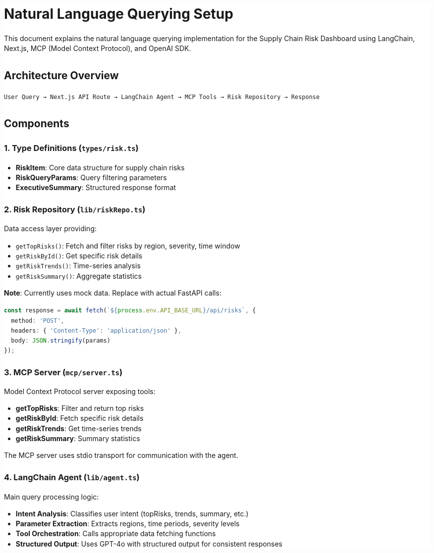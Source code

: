 # Natural Language Querying Setup

This document explains the natural language querying implementation for the Supply Chain Risk Dashboard using LangChain, Next.js, MCP (Model Context Protocol), and OpenAI SDK.

## Architecture Overview

```
User Query → Next.js API Route → LangChain Agent → MCP Tools → Risk Repository → Response
```

## Components

### 1. Type Definitions (`types/risk.ts`)
- **RiskItem**: Core data structure for supply chain risks
- **RiskQueryParams**: Query filtering parameters
- **ExecutiveSummary**: Structured response format

### 2. Risk Repository (`lib/riskRepo.ts`)
Data access layer providing:
- `getTopRisks()`: Fetch and filter risks by region, severity, time window
- `getRiskById()`: Get specific risk details
- `getRiskTrends()`: Time-series analysis
- `getRiskSummary()`: Aggregate statistics

**Note**: Currently uses mock data. Replace with actual FastAPI calls:
```typescript
const response = await fetch(`${process.env.API_BASE_URL}/api/risks`, {
  method: 'POST',
  headers: { 'Content-Type': 'application/json' },
  body: JSON.stringify(params)
});
```

### 3. MCP Server (`mcp/server.ts`)
Model Context Protocol server exposing tools:
- **getTopRisks**: Filter and return top risks
- **getRiskById**: Fetch specific risk details
- **getRiskTrends**: Get time-series trends
- **getRiskSummary**: Summary statistics

The MCP server uses stdio transport for communication with the agent.

### 4. LangChain Agent (`lib/agent.ts`)
Main query processing logic:
- **Intent Analysis**: Classifies user intent (topRisks, trends, summary, etc.)
- **Parameter Extraction**: Extracts regions, time periods, severity levels
- **Tool Orchestration**: Calls appropriate data fetching functions
- **Structured Output**: Uses GPT-4o with structured output for consistent responses

